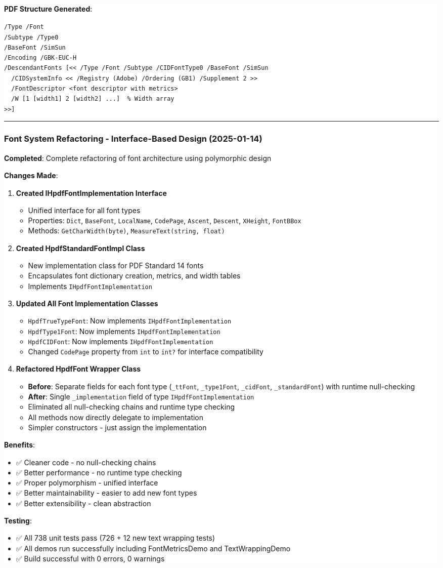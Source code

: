 **PDF Structure Generated**:
```
/Type /Font
/Subtype /Type0
/BaseFont /SimSun
/Encoding /GBK-EUC-H
/DescendantFonts [<< /Type /Font /Subtype /CIDFontType0 /BaseFont /SimSun
  /CIDSystemInfo << /Registry (Adobe) /Ordering (GB1) /Supplement 2 >>
  /FontDescriptor <font descriptor with metrics>
  /W [1 [width1] 2 [width2] ...]  % Width array
>>]
```

---

### Font System Refactoring - Interface-Based Design (2025-01-14)

**Completed**: Complete refactoring of font architecture using polymorphic design

**Changes Made**:

1. **Created IHpdfFontImplementation Interface**
   - Unified interface for all font types
   - Properties: `Dict`, `BaseFont`, `LocalName`, `CodePage`, `Ascent`, `Descent`, `XHeight`, `FontBBox`
   - Methods: `GetCharWidth(byte)`, `MeasureText(string, float)`

2. **Created HpdfStandardFontImpl Class**
   - New implementation class for PDF Standard 14 fonts
   - Encapsulates font dictionary creation, metrics, and width tables
   - Implements `IHpdfFontImplementation`

3. **Updated All Font Implementation Classes**
   - `HpdfTrueTypeFont`: Now implements `IHpdfFontImplementation`
   - `HpdfType1Font`: Now implements `IHpdfFontImplementation`
   - `HpdfCIDFont`: Now implements `IHpdfFontImplementation`
   - Changed `CodePage` property from `int` to `int?` for interface compatibility

4. **Refactored HpdfFont Wrapper Class**
   - **Before**: Separate fields for each font type (`_ttFont`, `_type1Font`, `_cidFont`, `_standardFont`) with runtime null-checking
   - **After**: Single `_implementation` field of type `IHpdfFontImplementation`
   - Eliminated all null-checking chains and runtime type checking
   - All methods now directly delegate to implementation
   - Simpler constructors - just assign the implementation

**Benefits**:
- ✅ Cleaner code - no null-checking chains
- ✅ Better performance - no runtime type checking
- ✅ Proper polymorphism - unified interface
- ✅ Better maintainability - easier to add new font types
- ✅ Better extensibility - clean abstraction

**Testing**:
- ✅ All 738 unit tests pass (726 + 12 new text wrapping tests)
- ✅ All demos run successfully including FontMetricsDemo and TextWrappingDemo
- ✅ Build successful with 0 errors, 0 warnings
